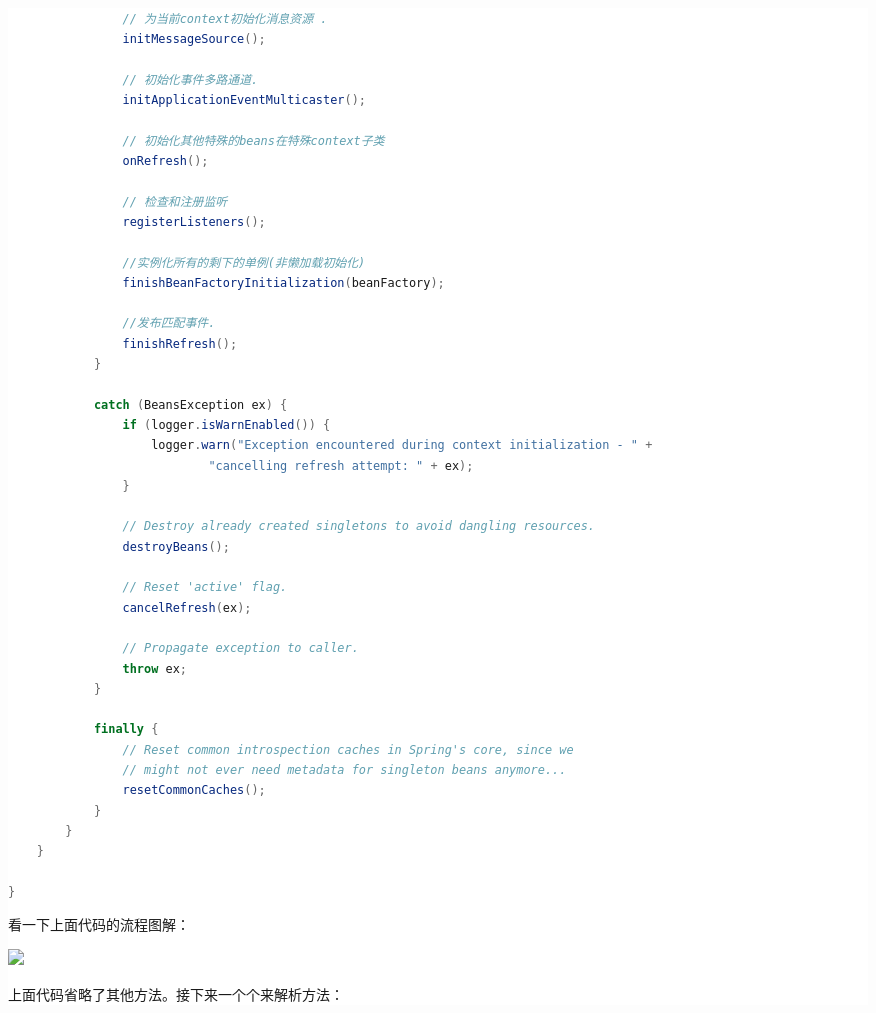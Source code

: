```java
				// 为当前context初始化消息资源 .
				initMessageSource();

				// 初始化事件多路通道.
				initApplicationEventMulticaster();

				// 初始化其他特殊的beans在特殊context子类
				onRefresh();

				// 检查和注册监听
				registerListeners();

				//实例化所有的剩下的单例(非懒加载初始化)
				finishBeanFactoryInitialization(beanFactory);

				//发布匹配事件.
				finishRefresh();
			}

			catch (BeansException ex) {
				if (logger.isWarnEnabled()) {
					logger.warn("Exception encountered during context initialization - " +
							"cancelling refresh attempt: " + ex);
				}

				// Destroy already created singletons to avoid dangling resources.
				destroyBeans();

				// Reset 'active' flag.
				cancelRefresh(ex);

				// Propagate exception to caller.
				throw ex;
			}

			finally {
				// Reset common introspection caches in Spring's core, since we
				// might not ever need metadata for singleton beans anymore...
				resetCommonCaches();
			}
		}
	}

}
```

看一下上面代码的流程图解：

![](https://github.com/mxsm/document/blob/master/image/Spring/Springframework/AbstractApplicationContextReflash%E8%87%AA%E8%A1%8C%E6%B5%81%E7%A8%8B%E5%9B%BE.png?raw=true)

上面代码省略了其他方法。接下来一个个来解析方法：
